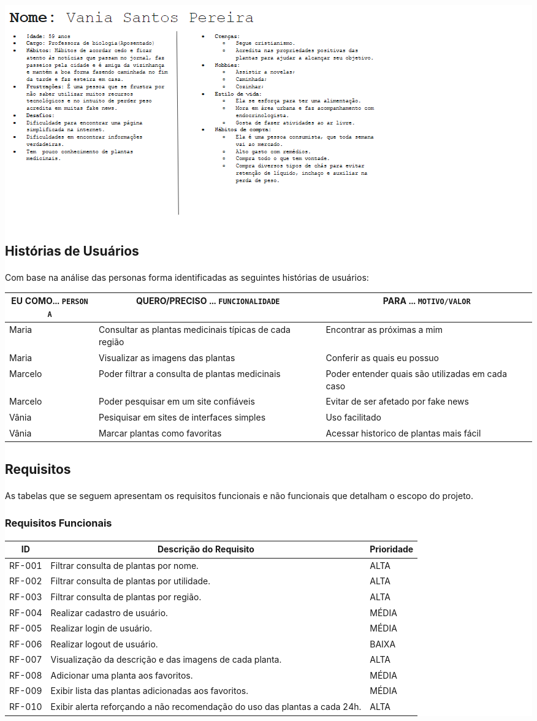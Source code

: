 ![Vania Santos Pereira](imaages/../images/Vania.PNG)


## Histórias de Usuários

Com base na análise das personas forma identificadas as seguintes histórias de usuários:

|EU COMO... `PERSONA`| QUERO/PRECISO ... `FUNCIONALIDADE` |PARA ... `MOTIVO/VALOR`                 |
|--------------------|------------------------------------|----------------------------------------|
|Maria               |Consultar as plantas medicinais típicas de cada região           |Encontrar as próximas a mim|
|Maria               |Visualizar as imagens das plantas   |Conferir as quais eu possuo      |
|Marcelo             | Poder filtrar a consulta de plantas medicinais | Poder entender quais são utilizadas em cada caso|
|Marcelo             | Poder pesquisar em um site confiáveis | Evitar de ser afetado por fake news|
|Vânia               | Pesiquisar em sites de interfaces simples             |   Uso facilitado|
|Vânia               | Marcar plantas como favoritas |Acessar historico de plantas mais fácil|

## Requisitos

As tabelas que se seguem apresentam os requisitos funcionais e não funcionais que detalham o escopo do projeto.

### Requisitos Funcionais

|ID    | Descrição do Requisito  | Prioridade |
|------|-----------------------------------------|----|
|RF-001| Filtrar consulta de plantas por nome. | ALTA | 
|RF-002| Filtrar consulta de plantas por utilidade.  | ALTA |
|RF-003| Filtrar consulta de plantas por região. | ALTA |
|RF-004| Realizar cadastro de usuário. | MÉDIA |
|RF-005| Realizar login de usuário. | MÉDIA |
|RF-006| Realizar logout de usuário. | BAIXA |
|RF-007| Visualização da descrição e das imagens de cada planta. | ALTA |
|RF-008| Adicionar uma planta aos favoritos. | MÉDIA |
|RF-009| Exibir lista das plantas adicionadas aos favoritos. | MÉDIA |
|RF-010| Exibir alerta reforçando a não recomendação do uso das plantas a cada 24h. | ALTA |